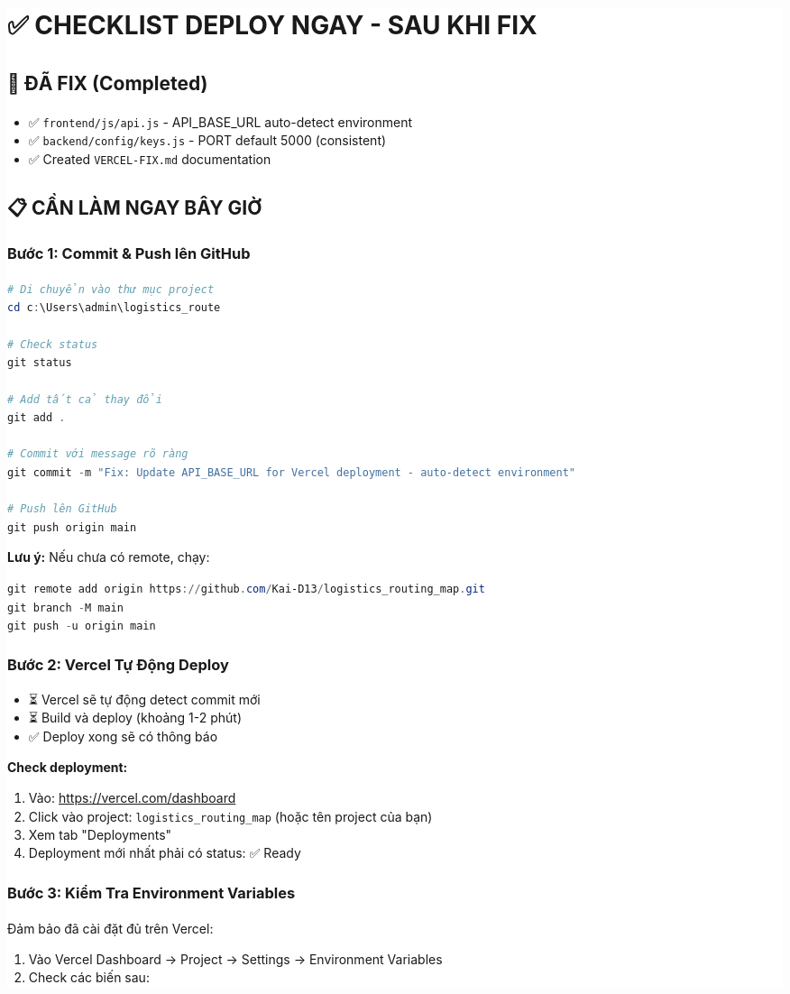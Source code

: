 # ✅ CHECKLIST DEPLOY NGAY - SAU KHI FIX

## 🔧 ĐÃ FIX (Completed)
- ✅ `frontend/js/api.js` - API_BASE_URL auto-detect environment
- ✅ `backend/config/keys.js` - PORT default 5000 (consistent)
- ✅ Created `VERCEL-FIX.md` documentation

## 📋 CẦN LÀM NGAY BÂY GIỜ

### Bước 1: Commit & Push lên GitHub
```powershell
# Di chuyển vào thư mục project
cd c:\Users\admin\logistics_route

# Check status
git status

# Add tất cả thay đổi
git add .

# Commit với message rõ ràng
git commit -m "Fix: Update API_BASE_URL for Vercel deployment - auto-detect environment"

# Push lên GitHub
git push origin main
```

**Lưu ý:** Nếu chưa có remote, chạy:
```powershell
git remote add origin https://github.com/Kai-D13/logistics_routing_map.git
git branch -M main
git push -u origin main
```

### Bước 2: Vercel Tự Động Deploy
- ⏳ Vercel sẽ tự động detect commit mới
- ⏳ Build và deploy (khoảng 1-2 phút)
- ✅ Deploy xong sẽ có thông báo

**Check deployment:**
1. Vào: https://vercel.com/dashboard
2. Click vào project: `logistics_routing_map` (hoặc tên project của bạn)
3. Xem tab "Deployments"
4. Deployment mới nhất phải có status: ✅ Ready

### Bước 3: Kiểm Tra Environment Variables
Đảm bảo đã cài đặt đủ trên Vercel:

1. Vào Vercel Dashboard → Project → Settings → Environment Variables
2. Check các biến sau:
